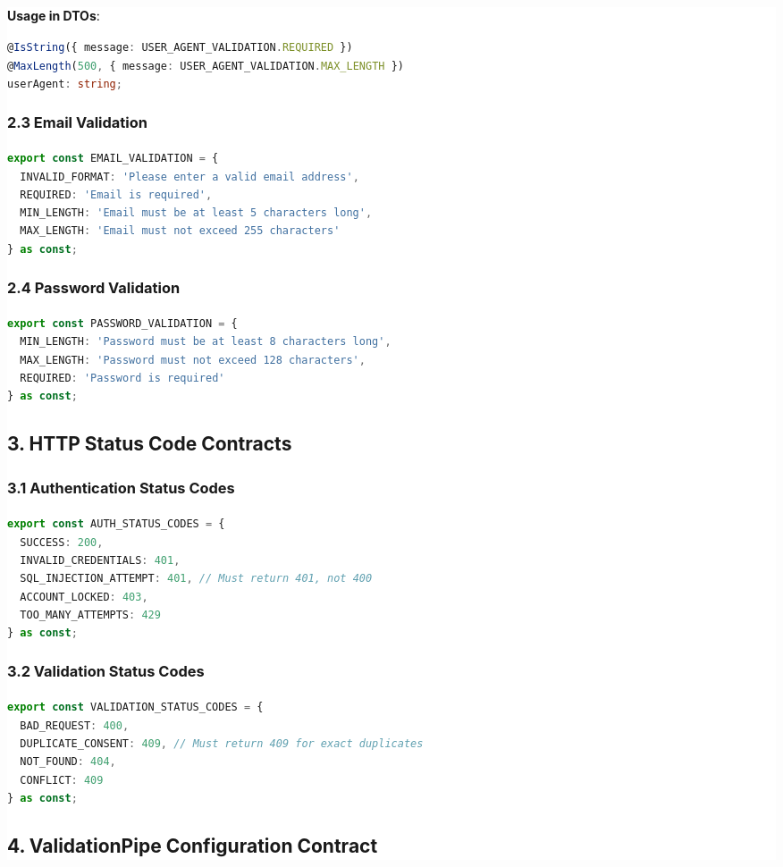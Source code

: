**Usage in DTOs**:
```typescript
@IsString({ message: USER_AGENT_VALIDATION.REQUIRED })
@MaxLength(500, { message: USER_AGENT_VALIDATION.MAX_LENGTH })
userAgent: string;
```

### 2.3 Email Validation

```typescript
export const EMAIL_VALIDATION = {
  INVALID_FORMAT: 'Please enter a valid email address',
  REQUIRED: 'Email is required',
  MIN_LENGTH: 'Email must be at least 5 characters long',
  MAX_LENGTH: 'Email must not exceed 255 characters'
} as const;
```

### 2.4 Password Validation

```typescript
export const PASSWORD_VALIDATION = {
  MIN_LENGTH: 'Password must be at least 8 characters long',
  MAX_LENGTH: 'Password must not exceed 128 characters',
  REQUIRED: 'Password is required'
} as const;
```

## 3. HTTP Status Code Contracts

### 3.1 Authentication Status Codes

```typescript
export const AUTH_STATUS_CODES = {
  SUCCESS: 200,
  INVALID_CREDENTIALS: 401,
  SQL_INJECTION_ATTEMPT: 401, // Must return 401, not 400
  ACCOUNT_LOCKED: 403,
  TOO_MANY_ATTEMPTS: 429
} as const;
```

### 3.2 Validation Status Codes

```typescript
export const VALIDATION_STATUS_CODES = {
  BAD_REQUEST: 400,
  DUPLICATE_CONSENT: 409, // Must return 409 for exact duplicates
  NOT_FOUND: 404,
  CONFLICT: 409
} as const;
```

## 4. ValidationPipe Configuration Contract
